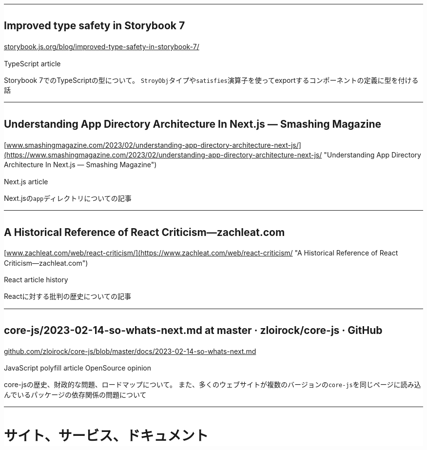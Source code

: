 ----

## Improved type safety in Storybook 7
[storybook.js.org/blog/improved-type-safety-in-storybook-7/](https://storybook.js.org/blog/improved-type-safety-in-storybook-7/ "Improved type safety in Storybook 7")
<p class="jser-tags jser-tag-icon"><span class="jser-tag">TypeScript</span> <span class="jser-tag">article</span></p>

Storybook 7でのTypeScriptの型について。
`StroyObj`タイプや`satisfies`演算子を使ってexportするコンポーネントの定義に型を付ける話


----

## Understanding App Directory Architecture In Next.js — Smashing Magazine
[www.smashingmagazine.com/2023/02/understanding-app-directory-architecture-next-js/](https://www.smashingmagazine.com/2023/02/understanding-app-directory-architecture-next-js/ "Understanding App Directory Architecture In Next.js — Smashing Magazine")
<p class="jser-tags jser-tag-icon"><span class="jser-tag">Next.js</span> <span class="jser-tag">article</span></p>

Next.jsの`app`ディレクトリについての記事


----

## A Historical Reference of React Criticism—zachleat.com
[www.zachleat.com/web/react-criticism/](https://www.zachleat.com/web/react-criticism/ "A Historical Reference of React Criticism—zachleat.com")
<p class="jser-tags jser-tag-icon"><span class="jser-tag">React</span> <span class="jser-tag">article</span> <span class="jser-tag">history</span></p>

Reactに対する批判の歴史についての記事


----

## core-js/2023-02-14-so-whats-next.md at master · zloirock/core-js · GitHub
[github.com/zloirock/core-js/blob/master/docs/2023-02-14-so-whats-next.md](https://github.com/zloirock/core-js/blob/master/docs/2023-02-14-so-whats-next.md "core-js/2023-02-14-so-whats-next.md at master · zloirock/core-js · GitHub")
<p class="jser-tags jser-tag-icon"><span class="jser-tag">JavaScript</span> <span class="jser-tag">polyfill</span> <span class="jser-tag">article</span> <span class="jser-tag">OpenSource</span> <span class="jser-tag">opinion</span></p>

core-jsの歴史、財政的な問題、ロードマップについて。
また、多くのウェブサイトが複数のバージョンの`core-js`を同じページに読み込んでいるパッケージの依存関係の問題について


----
<h1 class="site-genre">サイト、サービス、ドキュメント</h1>
